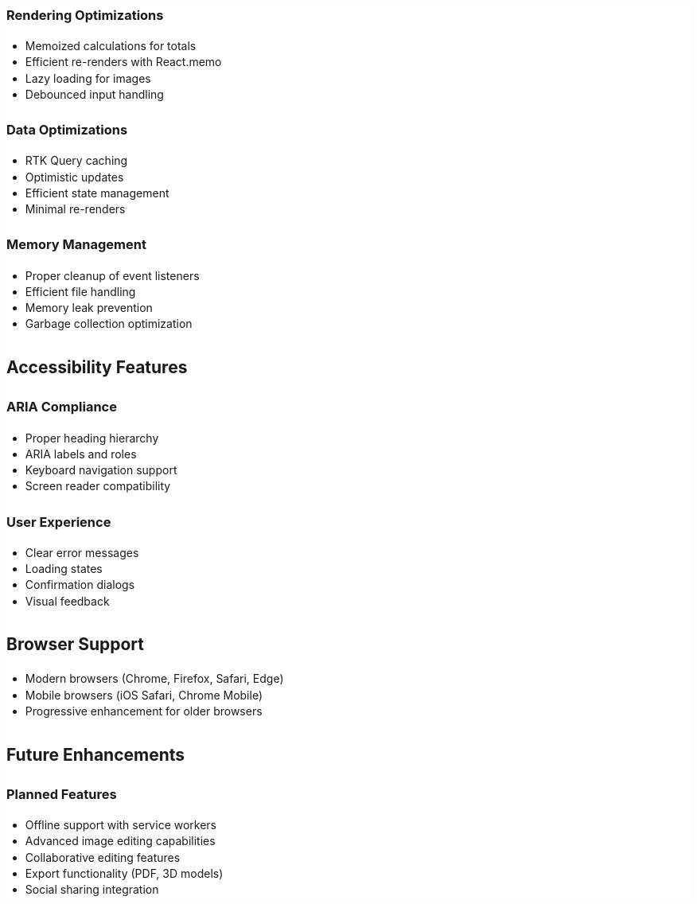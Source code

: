 ### Rendering Optimizations

- Memoized calculations for totals
- Efficient re-renders with React.memo
- Lazy loading for images
- Debounced input handling

### Data Optimizations

- RTK Query caching
- Optimistic updates
- Efficient state management
- Minimal re-renders

### Memory Management

- Proper cleanup of event listeners
- Efficient file handling
- Memory leak prevention
- Garbage collection optimization

## Accessibility Features

### ARIA Compliance

- Proper heading hierarchy
- ARIA labels and roles
- Keyboard navigation support
- Screen reader compatibility

### User Experience

- Clear error messages
- Loading states
- Confirmation dialogs
- Visual feedback

## Browser Support

- Modern browsers (Chrome, Firefox, Safari, Edge)
- Mobile browsers (iOS Safari, Chrome Mobile)
- Progressive enhancement for older browsers

## Future Enhancements

### Planned Features

- Offline support with service workers
- Advanced image editing capabilities
- Collaborative editing features
- Export functionality (PDF, 3D models)
- Social sharing integration
